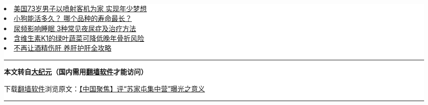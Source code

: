<li><a href="https://github.com/19920513/djy/blob/master/gb/22/12/29/n13894250.md#1">美国73岁男子以喷射客机为家 实现年少梦想</a></li>
<li><a href="https://github.com/19920513/djy/blob/master/gb/22/12/28/n13893287.md#1">小狗能活多久？ 哪个品种的寿命最长？</a></li>
<li><a href="https://github.com/19920513/djy/blob/master/gb/22/12/28/n13893675.md#1">尿频影响睡眠 3种常见夜尿症及治疗方法</a></li>
<li><a href="https://github.com/19920513/djy/blob/master/gb/22/12/29/n13894434.md#1">含维生素K1的绿叶蔬菜可降低晚年骨折风险</a></li>
<li><a href="https://github.com/19920513/djy/blob/master/gb/22/12/12/n13883334.md#1">不再让酒精伤肝 养肝护肝全攻略</a></li>
<hr>

<strong>本文转自<a href="https://www.epochtimes.com">大纪元</a>（国内需用<a href="https://github.com/19920513/www/blob/master/README.md#8">翻墙软件</a>才能访问）</strong><p>下载<a href="https://github.com/19920513/www/blob/master/README.md#8">翻墙软件</a>浏览原文：<a href="https://www.epochtimes.com/gb/6/3/30/n1271510.htm">【中国聚焦】评“苏家屯集中营”曝光之意义</a></p><hr>
